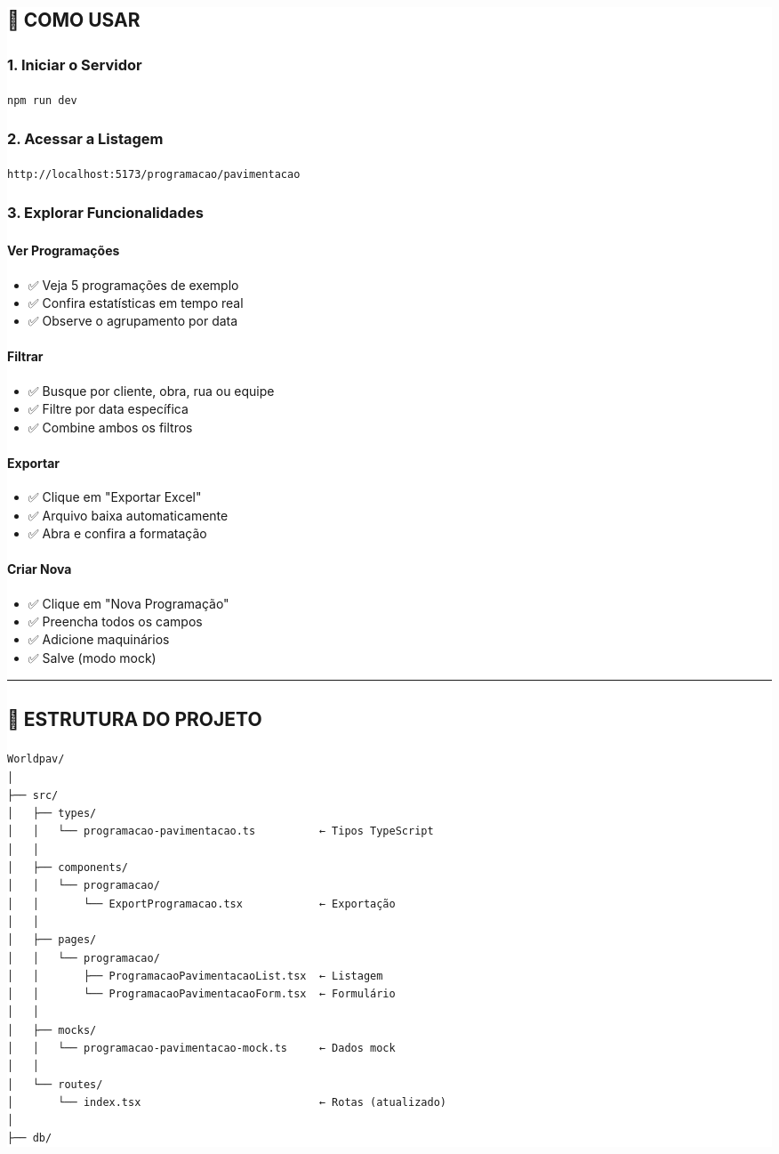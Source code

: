 
## 🚀 COMO USAR

### 1. Iniciar o Servidor
```bash
npm run dev
```

### 2. Acessar a Listagem
```
http://localhost:5173/programacao/pavimentacao
```

### 3. Explorar Funcionalidades

#### Ver Programações
- ✅ Veja 5 programações de exemplo
- ✅ Confira estatísticas em tempo real
- ✅ Observe o agrupamento por data

#### Filtrar
- ✅ Busque por cliente, obra, rua ou equipe
- ✅ Filtre por data específica
- ✅ Combine ambos os filtros

#### Exportar
- ✅ Clique em "Exportar Excel"
- ✅ Arquivo baixa automaticamente
- ✅ Abra e confira a formatação

#### Criar Nova
- ✅ Clique em "Nova Programação"
- ✅ Preencha todos os campos
- ✅ Adicione maquinários
- ✅ Salve (modo mock)

---

## 📂 ESTRUTURA DO PROJETO

```
Worldpav/
│
├── src/
│   ├── types/
│   │   └── programacao-pavimentacao.ts          ← Tipos TypeScript
│   │
│   ├── components/
│   │   └── programacao/
│   │       └── ExportProgramacao.tsx            ← Exportação
│   │
│   ├── pages/
│   │   └── programacao/
│   │       ├── ProgramacaoPavimentacaoList.tsx  ← Listagem
│   │       └── ProgramacaoPavimentacaoForm.tsx  ← Formulário
│   │
│   ├── mocks/
│   │   └── programacao-pavimentacao-mock.ts     ← Dados mock
│   │
│   └── routes/
│       └── index.tsx                            ← Rotas (atualizado)
│
├── db/
```